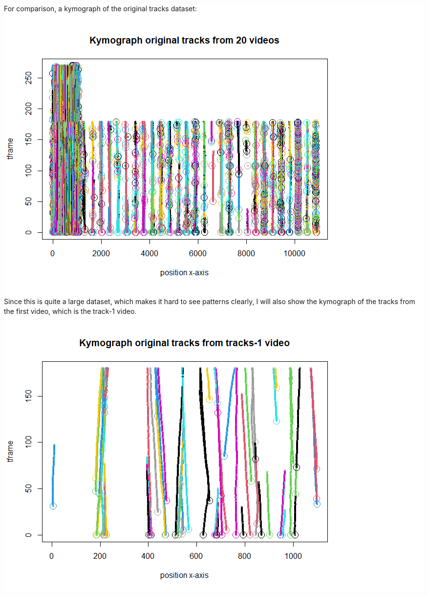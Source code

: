 For comparison, a kymograph of the original tracks dataset: 

![Original tracks from all videos kymograph](assets/kymograph_originaltracks_size20.png)

Since this is quite a large dataset, which makes it hard to see patterns clearly, I will also show the kymograph of the tracks from the first video, which is the track-1 video. 

![Original tracks from track-1 video kymograph](assets/kymograph_originaltracks1.png)
